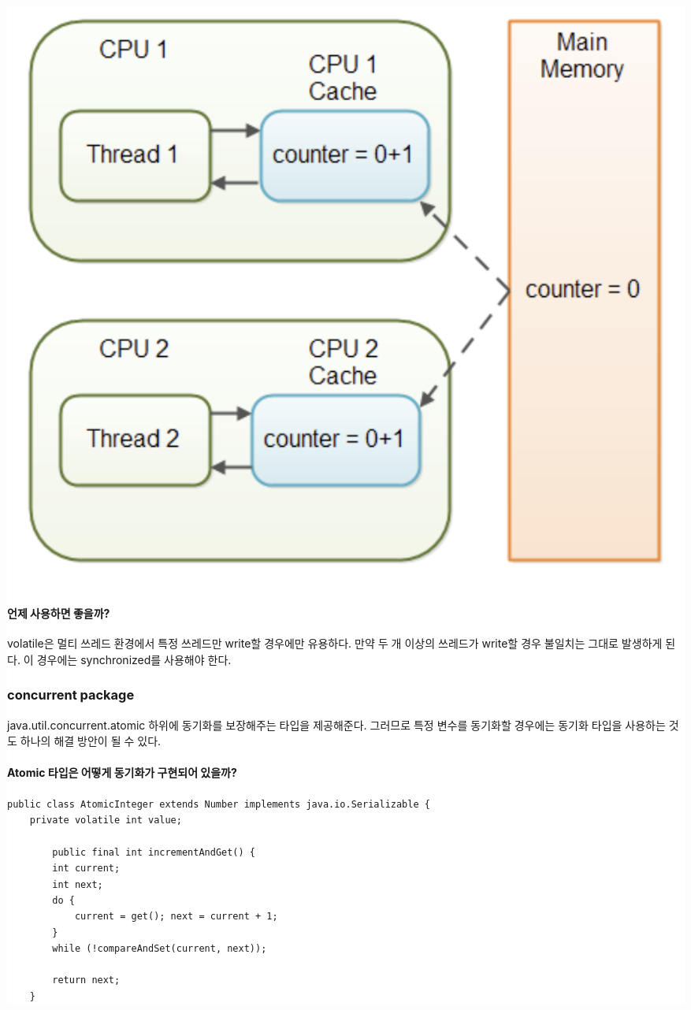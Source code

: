 ![](../../.gitbook/assets/3%20%283%29.png)

#### 언제 사용하면 좋을까?

volatile은 멀티 쓰레드 환경에서 특정 쓰레드만 write할 경우에만 유용하다. 만약 두 개 이상의 쓰레드가 write할 경우 불일치는 그대로 발생하게 된다. 이 경우에는 synchronized를 사용해야 한다.

### concurrent package

java.util.concurrent.atomic 하위에 동기화를 보장해주는 타입을 제공해준다. 그러므로 특정 변수를 동기화할 경우에는 동기화 타입을 사용하는 것도 하나의 해결 방안이 될 수 있다.

#### Atomic 타입은 어떻게 동기화가 구현되어 있을까?

```text
public class AtomicInteger extends Number implements java.io.Serializable { 
    private volatile int value; 

		public final int incrementAndGet() { 
        int current; 
        int next; 
        do { 
            current = get(); next = current + 1; 
        } 
        while (!compareAndSet(current, next)); 
        
        return next; 
    } 
```
